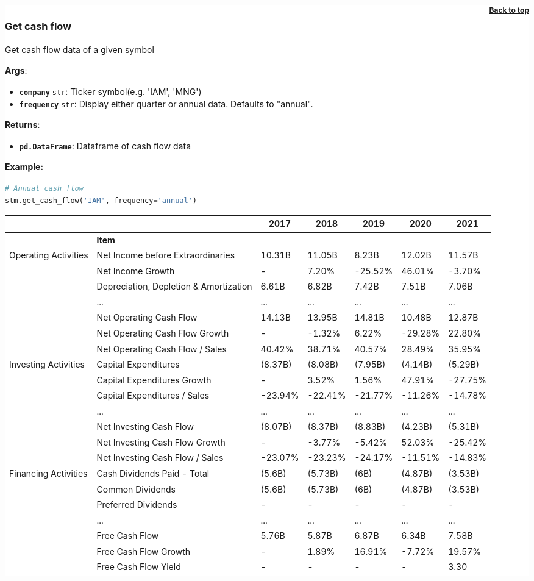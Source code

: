 
<div align="right"><a href="#usage" style="float: right;font-size: 12px;font-weight: bold;">Back to top</a></div>


---

### Get cash flow
Get cash flow data of a given symbol

**Args**:
- **`company`** `str`: Ticker symbol(e.g. 'IAM', 'MNG')
- **`frequency`** `str`: Display either quarter or annual data. Defaults to "annual".

**Returns**:
- **`pd.DataFrame`**: Dataframe of cash flow data

**Example:**
```python
# Annual cash flow
stm.get_cash_flow('IAM', frequency='annual')
```
|                      	|                                        	| 2017    	| 2018    	| 2019    	| 2020    	| 2021    	|
|----------------------	|----------------------------------------	|---------	|---------	|---------	|---------	|---------	|
|                      	| **Item**                                |         	|         	|         	|         	|         	|
| Operating Activities 	| Net Income before Extraordinaries      	| 10.31B  	| 11.05B  	| 8.23B   	| 12.02B  	| 11.57B  	|
|                      	| Net Income Growth                      	| -       	| 7.20%   	| -25.52% 	| 46.01%  	| -3.70%  	|
|                      	| Depreciation, Depletion & Amortization 	| 6.61B   	| 6.82B   	| 7.42B   	| 7.51B   	| 7.06B   	|
|                      	| ...                                    	| ...     	| ...     	| ...     	| ...     	| ...     	|
|                      	| Net Operating Cash Flow                	| 14.13B  	| 13.95B  	| 14.81B  	| 10.48B  	| 12.87B  	|
|                      	| Net Operating Cash Flow Growth         	| -       	| -1.32%  	| 6.22%   	| -29.28% 	| 22.80%  	|
|                      	| Net Operating Cash Flow / Sales        	| 40.42%  	| 38.71%  	| 40.57%  	| 28.49%  	| 35.95%  	|
| Investing Activities 	| Capital Expenditures                   	| (8.37B) 	| (8.08B) 	| (7.95B) 	| (4.14B) 	| (5.29B) 	|
|                      	| Capital Expenditures Growth            	| -       	| 3.52%   	| 1.56%   	| 47.91%  	| -27.75% 	|
|                      	| Capital Expenditures / Sales           	| -23.94% 	| -22.41% 	| -21.77% 	| -11.26% 	| -14.78% 	|
|                      	| ...                                    	| ...     	| ...     	| ...     	| ...     	| ...     	|
|                      	| Net Investing Cash Flow                	| (8.07B) 	| (8.37B) 	| (8.83B) 	| (4.23B) 	| (5.31B) 	|
|                      	| Net Investing Cash Flow Growth         	| -       	| -3.77%  	| -5.42%  	| 52.03%  	| -25.42% 	|
|                      	| Net Investing Cash Flow / Sales        	| -23.07% 	| -23.23% 	| -24.17% 	| -11.51% 	| -14.83% 	|
| Financing Activities 	| Cash Dividends Paid - Total            	| (5.6B)  	| (5.73B) 	| (6B)    	| (4.87B) 	| (3.53B) 	|
|                      	| Common Dividends                       	| (5.6B)  	| (5.73B) 	| (6B)    	| (4.87B) 	| (3.53B) 	|
|                      	| Preferred Dividends                    	| -       	| -       	| -       	| -       	| -       	|
|                      	| ...                                    	| ...     	| ...     	| ...     	| ...     	| ...     	|
|                      	| Free Cash Flow                         	| 5.76B   	| 5.87B   	| 6.87B   	| 6.34B   	| 7.58B   	|
|                      	| Free Cash Flow Growth                  	| -       	| 1.89%   	| 16.91%  	| -7.72%  	| 19.57%  	|
|                      	| Free Cash Flow Yield                   	| -       	| -       	| -       	| -       	| 3.30    	|
